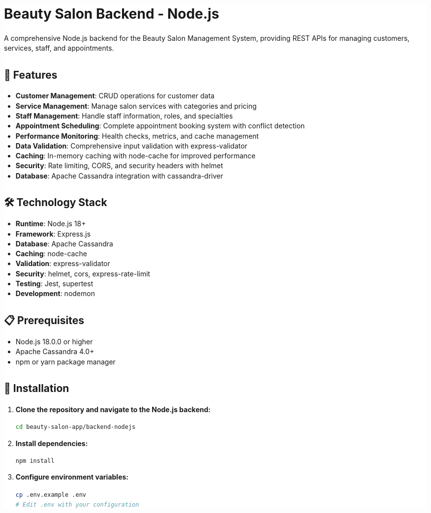 # Beauty Salon Backend - Node.js

A comprehensive Node.js backend for the Beauty Salon Management System, providing REST APIs for managing customers, services, staff, and appointments.

## 🚀 Features

- **Customer Management**: CRUD operations for customer data
- **Service Management**: Manage salon services with categories and pricing
- **Staff Management**: Handle staff information, roles, and specialties
- **Appointment Scheduling**: Complete appointment booking system with conflict detection
- **Performance Monitoring**: Health checks, metrics, and cache management
- **Data Validation**: Comprehensive input validation with express-validator
- **Caching**: In-memory caching with node-cache for improved performance
- **Security**: Rate limiting, CORS, and security headers with helmet
- **Database**: Apache Cassandra integration with cassandra-driver

## 🛠 Technology Stack

- **Runtime**: Node.js 18+
- **Framework**: Express.js
- **Database**: Apache Cassandra
- **Caching**: node-cache
- **Validation**: express-validator
- **Security**: helmet, cors, express-rate-limit
- **Testing**: Jest, supertest
- **Development**: nodemon

## 📋 Prerequisites

- Node.js 18.0.0 or higher
- Apache Cassandra 4.0+
- npm or yarn package manager

## 🔧 Installation

1. **Clone the repository and navigate to the Node.js backend:**
   ```bash
   cd beauty-salon-app/backend-nodejs
   ```

2. **Install dependencies:**
   ```bash
   npm install
   ```

3. **Configure environment variables:**
   ```bash
   cp .env.example .env
   # Edit .env with your configuration
   ```
